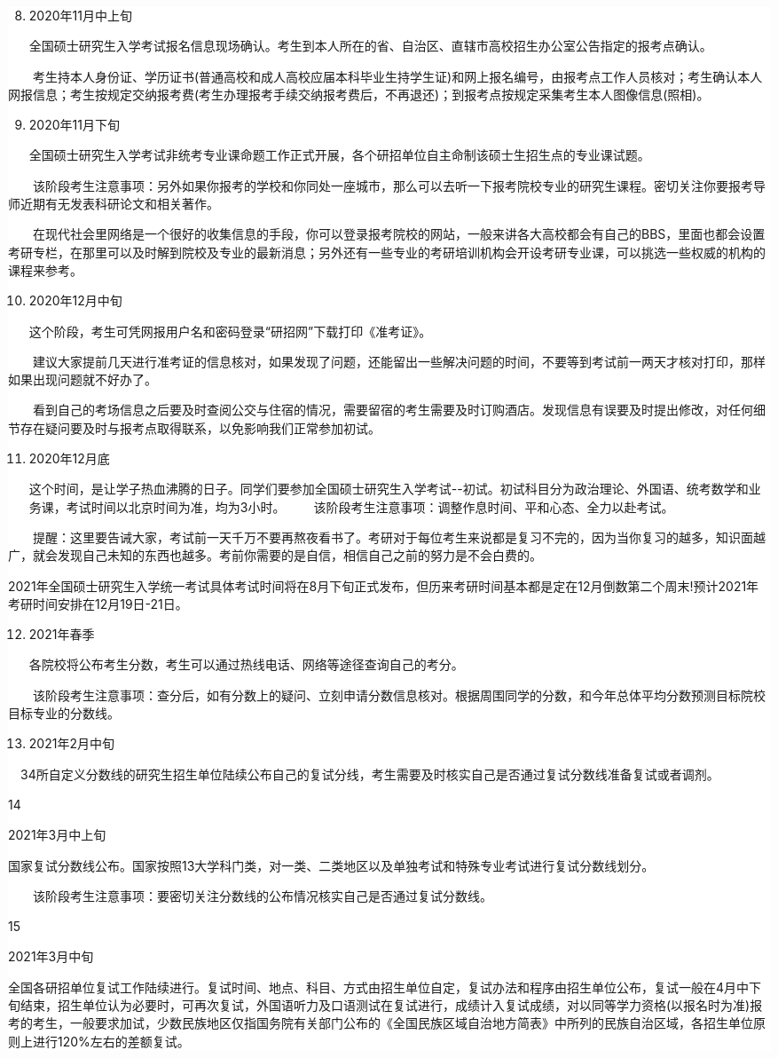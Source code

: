 8. 2020年11月中上旬

   全国硕士研究生入学考试报名信息现场确认。考生到本人所在的省、自治区、直辖市高校招生办公室公告指定的报考点确认。

　　考生持本人身份证、学历证书(普通高校和成人高校应届本科毕业生持学生证)和网上报名编号，由报考点工作人员核对；考生确认本人网报信息；考生按规定交纳报考费(考生办理报考手续交纳报考费后，不再退还)；到报考点按规定采集考生本人图像信息(照相)。


9. 2020年11月下旬

   全国硕士研究生入学考试非统考专业课命题工作正式开展，各个研招单位自主命制该硕士生招生点的专业课试题。

　　该阶段考生注意事项：另外如果你报考的学校和你同处一座城市，那么可以去听一下报考院校专业的研究生课程。密切关注你要报考导师近期有无发表科研论文和相关著作。

　　在现代社会里网络是一个很好的收集信息的手段，你可以登录报考院校的网站，一般来讲各大高校都会有自己的BBS，里面也都会设置考研专栏，在那里可以及时解到院校及专业的最新消息；另外还有一些专业的考研培训机构会开设考研专业课，可以挑选一些权威的机构的课程来参考。


10. 2020年12月中旬

    这个阶段，考生可凭网报用户名和密码登录“研招网”下载打印《准考证》。

　　建议大家提前几天进行准考证的信息核对，如果发现了问题，还能留出一些解决问题的时间，不要等到考试前一两天才核对打印，那样如果出现问题就不好办了。

　　看到自己的考场信息之后要及时查阅公交与住宿的情况，需要留宿的考生需要及时订购酒店。发现信息有误要及时提出修改，对任何细节存在疑问要及时与报考点取得联系，以免影响我们正常参加初试。


11. 2020年12月底

    这个时间，是让学子热血沸腾的日子。同学们要参加全国硕士研究生入学考试--初试。初试科目分为政治理论、外国语、统考数学和业务课，考试时间以北京时间为准，均为3小时。
　　该阶段考生注意事项：调整作息时间、平和心态、全力以赴考试。

　　提醒：这里要告诫大家，考试前一天千万不要再熬夜看书了。考研对于每位考生来说都是复习不完的，因为当你复习的越多，知识面越广，就会发现自己未知的东西也越多。考前你需要的是自信，相信自己之前的努力是不会白费的。


2021年全国硕士研究生入学统一考试具体考试时间将在8月下旬正式发布，但历来考研时间基本都是定在12月倒数第二个周末!预计2021年考研时间安排在12月19日-21日。


12. 2021年春季

    各院校将公布考生分数，考生可以通过热线电话、网络等途径查询自己的考分。

　　该阶段考生注意事项：查分后，如有分数上的疑问、立刻申请分数信息核对。根据周围同学的分数，和今年总体平均分数预测目标院校目标专业的分数线。


13. 2021年2月中旬

　34所自定义分数线的研究生招生单位陆续公布自己的复试分线，考生需要及时核实自己是否通过复试分数线准备复试或者调剂。


14

2021年3月中上旬


国家复试分数线公布。国家按照13大学科门类，对一类、二类地区以及单独考试和特殊专业考试进行复试分数线划分。

　　该阶段考生注意事项：要密切关注分数线的公布情况核实自己是否通过复试分数线。

15

2021年3月中旬


全国各研招单位复试工作陆续进行。复试时间、地点、科目、方式由招生单位自定，复试办法和程序由招生单位公布，复试一般在4月中下旬结束，招生单位认为必要时，可再次复试，外国语听力及口语测试在复试进行，成绩计入复试成绩，对以同等学力资格(以报名时为准)报考的考生，一般要求加试，少数民族地区仅指国务院有关部门公布的《全国民族区域自治地方简表》中所列的民族自治区域，各招生单位原则上进行120%左右的差额复试。
